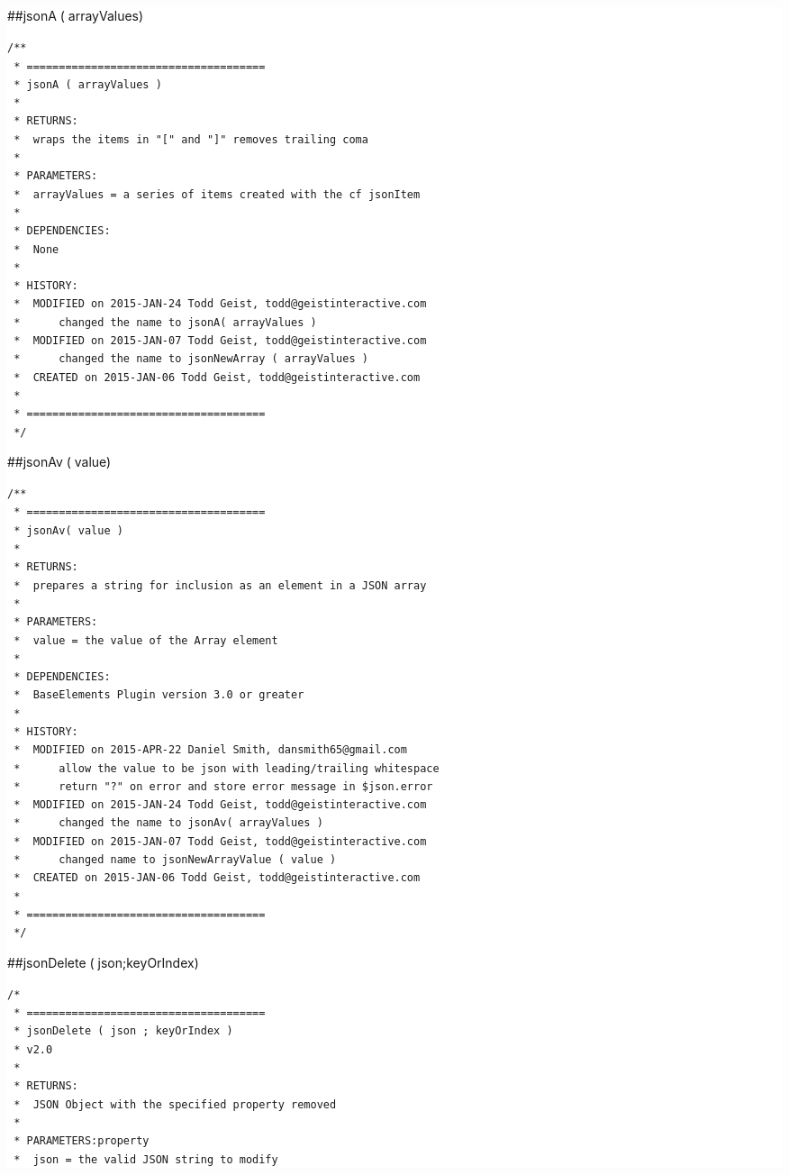 ##jsonA ( arrayValues)
```
/**
 * =====================================
 * jsonA ( arrayValues )
 *
 * RETURNS:
 *	wraps the items in "[" and "]" removes trailing coma
 *
 * PARAMETERS:
 *	arrayValues = a series of items created with the cf jsonItem
 *
 * DEPENDENCIES:
 *	None
 *
 * HISTORY:
 *	MODIFIED on 2015-JAN-24 Todd Geist, todd@geistinteractive.com
 *		changed the name to jsonA( arrayValues )
 *	MODIFIED on 2015-JAN-07 Todd Geist, todd@geistinteractive.com
 *		changed the name to jsonNewArray ( arrayValues )
 *	CREATED on 2015-JAN-06 Todd Geist, todd@geistinteractive.com
 *
 * =====================================
 */
```
##jsonAv ( value)
```
/**
 * =====================================
 * jsonAv( value )
 *
 * RETURNS:
 *	prepares a string for inclusion as an element in a JSON array
 *
 * PARAMETERS:
 *	value = the value of the Array element
 *
 * DEPENDENCIES:
 *	BaseElements Plugin version 3.0 or greater
 *
 * HISTORY:
 *	MODIFIED on 2015-APR-22 Daniel Smith, dansmith65@gmail.com
 *		allow the value to be json with leading/trailing whitespace
 *		return "?" on error and store error message in $json.error
 *	MODIFIED on 2015-JAN-24 Todd Geist, todd@geistinteractive.com
 *		changed the name to jsonAv( arrayValues )
 *	MODIFIED on 2015-JAN-07 Todd Geist, todd@geistinteractive.com
 *		changed name to jsonNewArrayValue ( value )
 *	CREATED on 2015-JAN-06 Todd Geist, todd@geistinteractive.com
 *
 * =====================================
 */
```
##jsonDelete ( json;keyOrIndex)
```
/*
 * =====================================
 * jsonDelete ( json ; keyOrIndex )
 * v2.0
 *
 * RETURNS:
 *	JSON Object with the specified property removed
 *
 * PARAMETERS:property
 *	json = the valid JSON string to modify
```